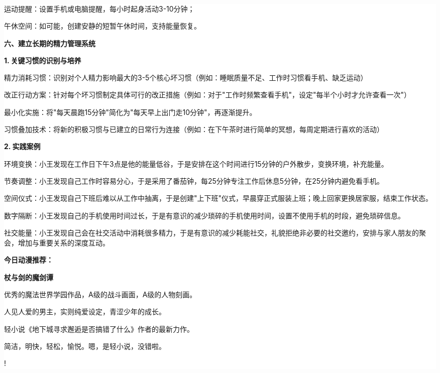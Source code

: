   运动提醒：设置手机或电脑提醒，每小时起身活动3-10分钟；

  午休空间：如可能，创建安静的短暂午休时间，支持能量恢复。



**六、建立长期的精力管理系统**

  **1. 关键习惯的识别与培养**

   精力消耗习惯：识别对个人精力影响最大的3-5个核心坏习惯（例如：睡眠质量不足、工作时习惯看手机、缺乏运动）

   改正行动方案：针对每个坏习惯制定具体可行的改正措施（例如：对于"工作时频繁查看手机"，设定"每半个小时才允许查看一次"）

   最小化实施：将"每天晨跑15分钟"简化为"每天早上出门走10分钟"，再逐渐提升。

   习惯叠加技术：将新的积极习惯与已建立的日常行为连接（例如：在下午茶时进行简单的冥想，每周定期进行喜欢的活动）



  **2. 实践案例**

   环境变换：小王发现在工作日下午3点是他的能量低谷，于是安排在这个时间进行15分钟的户外散步，变换环境，补充能量。

   节奏调整：小王发现自己工作时容易分心，于是采用了番茄钟，每25分钟专注工作后休息5分钟，在25分钟内避免看手机。

   空间仪式：小王发现自己下班后难以从工作中抽离，于是创建"上下班"仪式，早晨穿正式服装上班；晚上回家更换居家服，结束工作状态。

   数字隔断：小王发现自己的手机使用时间过长，于是有意识的减少琐碎的手机使用时间，设置不使用手机的时段，避免琐碎信息。

   社交能量：小王发现自己会在社交活动中消耗很多精力，于是有意识的减少耗能社交，礼貌拒绝非必要的社交邀约，安排与家人朋友的聚会，增加与重要关系的深度互动。



**今日动漫推荐：**

**杖与剑的魔剑谭**

优秀的魔法世界学园作品，A级的战斗画面，A级的人物刻画。

人见人爱的男主，实则纯爱设定，青涩少年的成长。

轻小说《地下城寻求邂逅是否搞错了什么》作者的最新力作。

简洁，明快，轻松，愉悦。嗯，是轻小说，没错啦。

!